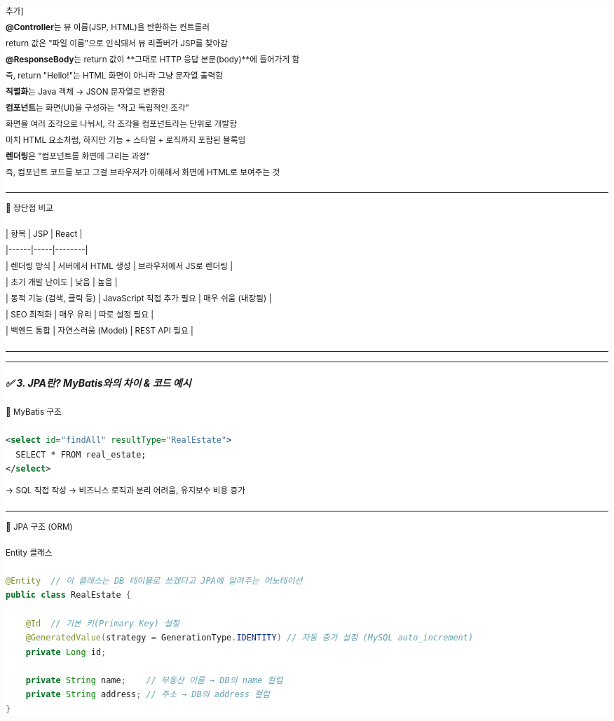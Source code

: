 <sup> 추가]</sup><br>
<sup> **@Controller**는 뷰 이름(JSP, HTML)을 반환하는 컨트롤러</sup><br>
<sup> return 값은 "파일 이름"으로 인식돼서 뷰 리졸버가 JSP를 찾아감</sup><br>
<sup> **@ResponseBody**는 return 값이 **그대로 HTTP 응답 본문(body)**에 들어가게 함</sup><br>
<sup> 즉, return "Hello!"는 HTML 화면이 아니라 그냥 문자열 출력함</sup><br>
<sup> **직렬화**는 Java 객체 → JSON 문자열로 변환함</sup><br>
<sup> **컴포넌트**는 화면(UI)을 구성하는 "작고 독립적인 조각"</sup><br>
<sup> 화면을 여러 조각으로 나눠서, 각 조각을 컴포넌트라는 단위로 개발함</sup><br>
<sup> 마치 HTML 요소처럼, 하지만 기능 + 스타일 + 로직까지 포함된 블록임</sup><br>
<sup> **렌더링**은 "컴포넌트를 화면에 그리는 과정"</sup><br>
<sup> 즉, 컴포넌트 코드를 보고 그걸 브라우저가 이해해서 화면에 HTML로 보여주는 것</sup><br>
  
---

<sup>🔸 장단점 비교</sup><br>

<sup>| 항목 | JSP | React |</sup><br>
<sup>|------|-----|--------|</sup><br>
<sup>| 렌더링 방식 | 서버에서 HTML 생성 | 브라우저에서 JS로 렌더링 |</sup><br>
<sup>| 초기 개발 난이도 | 낮음 | 높음 |</sup><br>
<sup>| 동적 기능 (검색, 클릭 등) | JavaScript 직접 추가 필요 | 매우 쉬움 (내장됨) |</sup><br>
<sup>| SEO 최적화 | 매우 유리 | 따로 설정 필요 |</sup><br>
<sup>| 백엔드 통합 | 자연스러움 (Model) | REST API 필요 |</sup><br>

---
---

##### ✅ 3. JPA란? MyBatis와의 차이 & 코드 예시

<sup>🔸 MyBatis 구조</sup><br>

```xml
<select id="findAll" resultType="RealEstate">
  SELECT * FROM real_estate;
</select>
```

<sup>→ SQL 직접 작성 → 비즈니스 로직과 분리 어려움, 유지보수 비용 증가</sup><br>

---

<sup>🔸 JPA 구조 (ORM)</sup><br>

<sup>Entity 클래스</sup><br>

```java
@Entity  // 이 클래스는 DB 테이블로 쓰겠다고 JPA에 알려주는 어노테이션
public class RealEstate {

    @Id  // 기본 키(Primary Key) 설정
    @GeneratedValue(strategy = GenerationType.IDENTITY) // 자동 증가 설정 (MySQL auto_increment)
    private Long id;

    private String name;    // 부동산 이름 → DB의 name 컬럼
    private String address; // 주소 → DB의 address 컬럼
}
```
